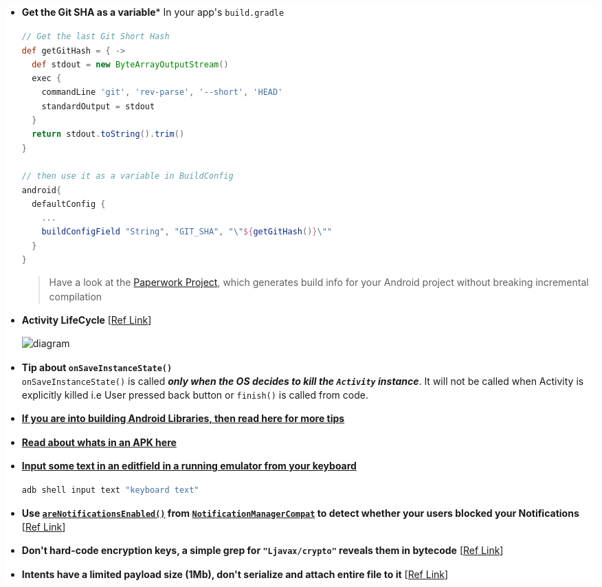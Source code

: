 + **Get the Git SHA as a variable***
  In your app's `build.gradle` 

  ```gradle
  // Get the last Git Short Hash
  def getGitHash = { ->
    def stdout = new ByteArrayOutputStream()
    exec {
      commandLine 'git', 'rev-parse', '--short', 'HEAD'
      standardOutput = stdout
    }
    return stdout.toString().trim()
  }

  // then use it as a variable in BuildConfig
  android{
    defaultConfig {
      ...
      buildConfigField "String", "GIT_SHA", "\"${getGitHash()}\""
    }
  }
  ```
  > Have a look at the [Paperwork Project](https://github.com/zsoltk/paperwork), which generates build info for your Android project without breaking incremental compilation

+ **Activity LifeCycle** [[Ref Link](https://www.bignerdranch.com/blog/android-activity-lifecycle-onStop/)]

  ![diagram](img/activityStateDiagram.jpeg)
  
+ **Tip about `onSaveInstanceState()`**  
  `onSaveInstanceState()` is called **_only when the OS decides to kill the `Activity` instance_**. It will not be called when Activity is explicitly killed i.e User pressed back button or `finish()` is called from code.

+ **[If you are into building Android Libraries, then read here for more tips](https://android.jlelse.eu/things-i-wish-i-knew-when-i-started-building-android-sdk-libraries-dba1a524d619)**

+ **[Read about whats in an APK here](http://crushingcode.nisrulz.com/whats-in-the-apk/)**

+ **[Input some text in an editfield in a running emulator from your keyboard ](http://fragmentedpodcast.com/episodes/77/)**
  
  ```gradle
  adb shell input text "keyboard text"
  ```
+ **Use [`areNotificationsEnabled()`](https://developer.android.com/reference/android/support/v4/app/NotificationManagerCompat.html#areNotificationsEnabled()) from [`NotificationManagerCompat`](https://developer.android.com/reference/android/support/v4/app/NotificationManagerCompat.html#areNotificationsEnabled) to detect whether your users blocked your Notifications** [[Ref Link](https://twitter.com/tasomaniac/status/851888395152392193/photo/1)]

+ **Don't hard-code encryption keys, a simple grep for `"Ljavax/crypto"` reveals them in bytecode** [[Ref Link](https://twitter.com/molsjeroen/status/851708885782204417)]

+ **Intents have a limited payload size (1Mb), don't serialize and attach entire file to it** [[Ref Link](https://twitter.com/molsjeroen/status/851353828905627648)]
